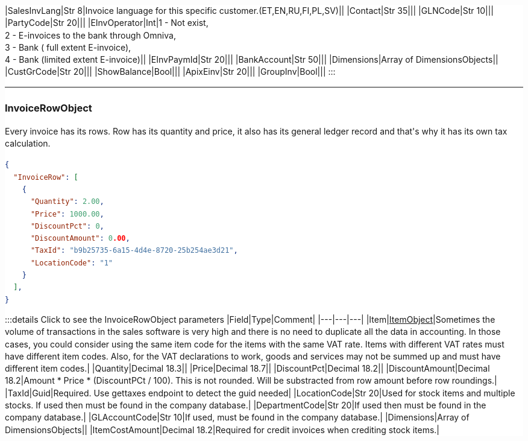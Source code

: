 |SalesInvLang|Str 8|Invoice language for this specific customer.(ET,EN,RU,FI,PL,SV)||
|Contact|Str 35|||
|GLNCode|Str 10|||
|PartyCode|Str 20|||
|EInvOperator|Int|1 - Not exist, <br>2 - E-invoices to the bank through Omniva, <br>3 - Bank ( full extent E-invoice), <br>4 - Bank (limited extent E-invoice)||
|EInvPaymId|Str 20|||
|BankAccount|Str 50|||
|Dimensions|Array of DimensionsObjects||
|CustGrCode|Str 20|||
|ShowBalance|Bool|||
|ApixEinv|Str 20|||
|GroupInv|Bool|||
:::

---
### InvoiceRowObject

Every invoice has its rows. Row has its quantity and price, it also has its general ledger record and that's why it has its own tax calculation. 

```json
{
  "InvoiceRow": [
    {
      "Quantity": 2.00,
      "Price": 1000.00,
      "DiscountPct": 0,
      "DiscountAmount": 0.00,
      "TaxId": "b9b25735-6a15-4d4e-8720-25b254ae3d21",
      "LocationCode": "1"
    }
  ],
}
```

:::details Click to see the InvoiceRowObject parameters
|Field|Type|Comment|
|---|---|---|
|Item|[ItemObject](#itemObject2)|Sometimes the volume of transactions in the sales software is very high and there is no need to duplicate all the data in accounting. In those cases, you could consider using the same item code for the items with the same VAT rate. Items with different VAT rates must have different item codes. Also, for the VAT declarations to work, goods and services may not be summed up and must have different item codes.|
|Quantity|Decimal 18.3||
|Price|Decimal 18.7||
|DiscountPct|Decimal 18.2||
|DiscountAmount|Decimal 18.2|Amount * Price * (DiscountPCt / 100). This is not rounded. Will be substracted from row amount before row roundings.|
|TaxId|Guid|Required. Use gettaxes endpoint to detect the guid needed|
|LocationCode|Str 20|Used for stock items and multiple stocks. If used then must be found in the company database.|
|DepartmentCode|Str 20|If used then must be found in the company database.|
|GLAccountCode|Str 10|If used, must be found in the company database.|
|Dimensions|Array of DimensionsObjects||
|ItemCostAmount|Decimal 18.2|Required for credit invoices when crediting stock items.|